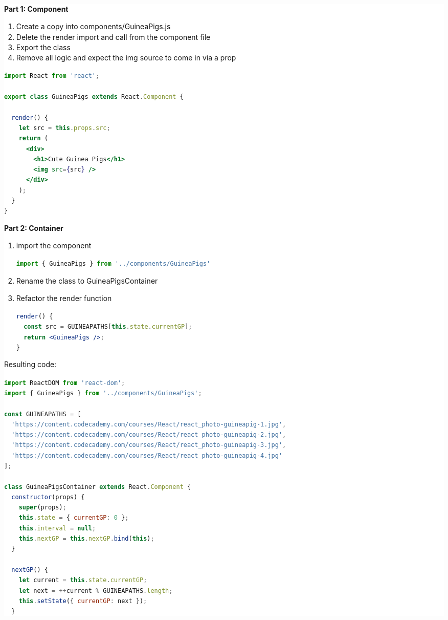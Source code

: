 **Part 1: Component**

1. Create a copy into components/GuineaPigs.js
2. Delete the render import and call from the component file
3. Export the class
4. Remove all logic and expect the img source to come in via a prop

```jsx
import React from 'react';

export class GuineaPigs extends React.Component {
    
  render() {
    let src = this.props.src;
    return (
      <div>
        <h1>Cute Guinea Pigs</h1>
        <img src={src} />
      </div>
    );
  }
}
```

**Part 2: Container**

1. import the component

   ```jsx
   import { GuineaPigs } from '../components/GuineaPigs'
   ```

2. Rename the class to GuineaPigsContainer

3. Refactor the render function

   ```jsx
   render() { 
     const src = GUINEAPATHS[this.state.currentGP]; 
     return <GuineaPigs />;
   }
   ```

Resulting code:

```jsx
import ReactDOM from 'react-dom';
import { GuineaPigs } from '../components/GuineaPigs';

const GUINEAPATHS = [
  'https://content.codecademy.com/courses/React/react_photo-guineapig-1.jpg',
  'https://content.codecademy.com/courses/React/react_photo-guineapig-2.jpg',
  'https://content.codecademy.com/courses/React/react_photo-guineapig-3.jpg',
  'https://content.codecademy.com/courses/React/react_photo-guineapig-4.jpg'
];

class GuineaPigsContainer extends React.Component {
  constructor(props) {
    super(props);
    this.state = { currentGP: 0 };
    this.interval = null;
    this.nextGP = this.nextGP.bind(this);
  }

  nextGP() {
    let current = this.state.currentGP;
    let next = ++current % GUINEAPATHS.length;
    this.setState({ currentGP: next });
  }
```